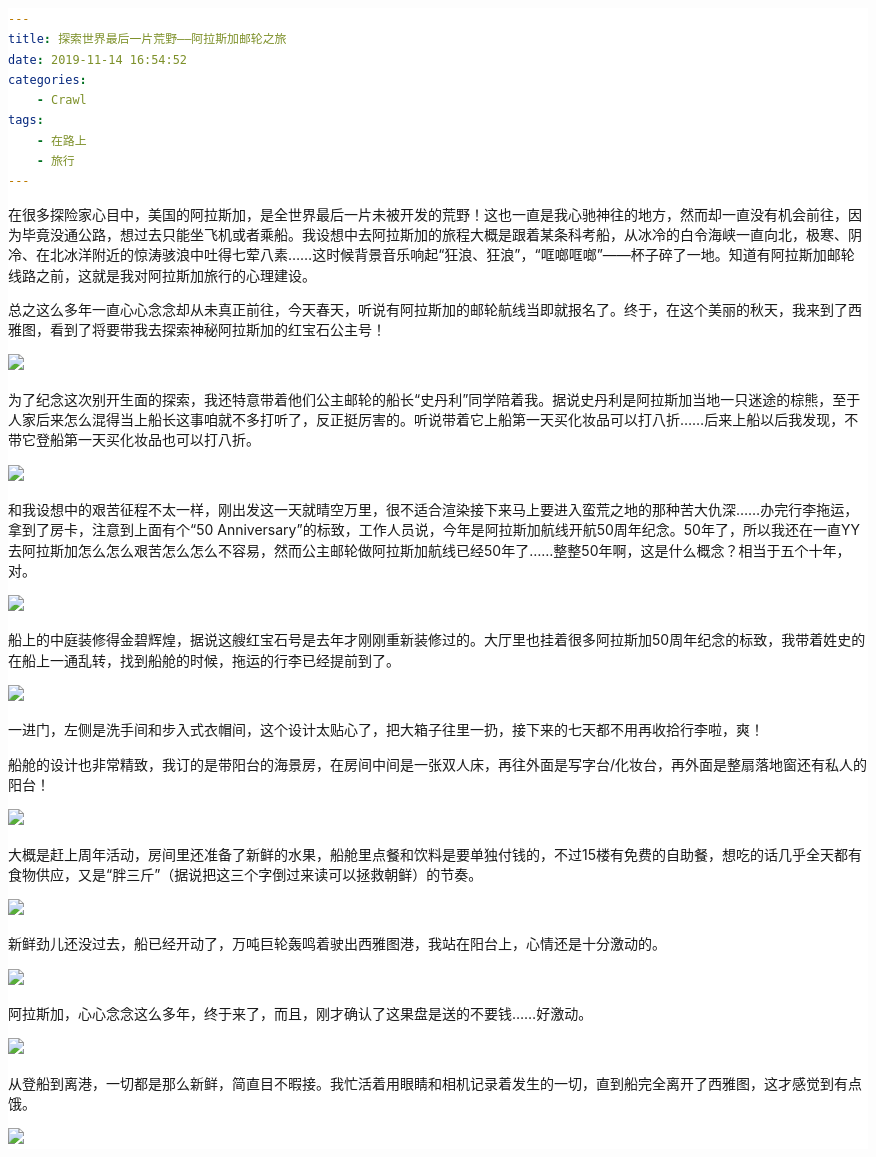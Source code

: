 ```yaml
---
title: 探索世界最后一片荒野——阿拉斯加邮轮之旅
date: 2019-11-14 16:54:52
categories:
	- Crawl
tags:
	- 在路上
	- 旅行
---
```

在很多探险家心目中，美国的阿拉斯加，是全世界最后一片未被开发的荒野！这也一直是我心驰神往的地方，然而却一直没有机会前往，因为毕竟没通公路，想过去只能坐飞机或者乘船。我设想中去阿拉斯加的旅程大概是跟着某条科考船，从冰冷的白令海峡一直向北，极寒、阴冷、在北冰洋附近的惊涛骇浪中吐得七荤八素……这时候背景音乐响起“狂浪、狂浪”，“哐啷哐啷”——杯子碎了一地。知道有阿拉斯加邮轮线路之前，这就是我对阿拉斯加旅行的心理建设。

总之这么多年一直心心念念却从未真正前往，今天春天，听说有阿拉斯加的邮轮航线当即就报名了。终于，在这个美丽的秋天，我来到了西雅图，看到了将要带我去探索神秘阿拉斯加的红宝石公主号！

![](https://s.tuniu.net/qn/image/c12b953555cbf981276663c5cbaf1be9/068d4071-3e51-4687-a2b5-41525896760f.jpg?imageView2/2/w/800/h/0)

为了纪念这次别开生面的探索，我还特意带着他们公主邮轮的船长“史丹利”同学陪着我。据说史丹利是阿拉斯加当地一只迷途的棕熊，至于人家后来怎么混得当上船长这事咱就不多打听了，反正挺厉害的。听说带着它上船第一天买化妆品可以打八折……后来上船以后我发现，不带它登船第一天买化妆品也可以打八折。

![](https://s.tuniu.net/qn/image/c12b953555cbf981276663c5cbaf1be9/d9373cff-3728-4eef-d7da-66dc7b52ddc6.jpg?imageView2/2/w/800/h/0)

和我设想中的艰苦征程不太一样，刚出发这一天就晴空万里，很不适合渲染接下来马上要进入蛮荒之地的那种苦大仇深……办完行李拖运，拿到了房卡，注意到上面有个“50
Anniversary”的标致，工作人员说，今年是阿拉斯加航线开航50周年纪念。50年了，所以我还在一直YY去阿拉斯加怎么怎么艰苦怎么怎么不容易，然而公主邮轮做阿拉斯加航线已经50年了……整整50年啊，这是什么概念？相当于五个十年，对。

![](https://s.tuniu.net/qn/image/c12b953555cbf981276663c5cbaf1be9/284646d1-7ea7-4e8a-e7f5-aada1f4fb32f.jpg?imageView2/2/w/800/h/0)

船上的中庭装修得金碧辉煌，据说这艘红宝石号是去年才刚刚重新装修过的。大厅里也挂着很多阿拉斯加50周年纪念的标致，我带着姓史的在船上一通乱转，找到船舱的时候，拖运的行李已经提前到了。

![](https://s.tuniu.net/qn/image/c12b953555cbf981276663c5cbaf1be9/b20b5ffa-2332-42d1-f6b5-fc81536dcb4f.jpg?imageView2/2/w/800/h/0)

一进门，左侧是洗手间和步入式衣帽间，这个设计太贴心了，把大箱子往里一扔，接下来的七天都不用再收拾行李啦，爽！

船舱的设计也非常精致，我订的是带阳台的海景房，在房间中间是一张双人床，再往外面是写字台/化妆台，再外面是整扇落地窗还有私人的阳台！

![](https://s.tuniu.net/qn/image/c12b953555cbf981276663c5cbaf1be9/41414cd6-e5a9-4ab2-f8c4-1d4447c9d7c5.jpg?imageView2/2/w/800/h/0)

大概是赶上周年活动，房间里还准备了新鲜的水果，船舱里点餐和饮料是要单独付钱的，不过15楼有免费的自助餐，想吃的话几乎全天都有食物供应，又是“胖三斤”（据说把这三个字倒过来读可以拯救朝鲜）的节奏。

![](https://s.tuniu.net/qn/image/c12b953555cbf981276663c5cbaf1be9/9ebfde90-f2f4-48b9-9ed0-b88414d73a49.jpg?imageView2/2/w/800/h/0)

新鲜劲儿还没过去，船已经开动了，万吨巨轮轰鸣着驶出西雅图港，我站在阳台上，心情还是十分激动的。

![](https://s.tuniu.net/qn/image/c12b953555cbf981276663c5cbaf1be9/4d702a59-0687-4b57-b62c-936655abf708.jpg?imageView2/2/w/800/h/0)

阿拉斯加，心心念念这么多年，终于来了，而且，刚才确认了这果盘是送的不要钱……好激动。

![](https://s.tuniu.net/qn/image/c12b953555cbf981276663c5cbaf1be9/414f3162-3523-4417-bd6d-00b160f9ae9c.jpg?imageView2/2/w/800/h/0)

从登船到离港，一切都是那么新鲜，简直目不暇接。我忙活着用眼睛和相机记录着发生的一切，直到船完全离开了西雅图，这才感觉到有点饿。

![](https://s.tuniu.net/qn/image/c12b953555cbf981276663c5cbaf1be9/1021f674-e991-40b0-caa9-34cf01ea4245.jpg?imageView2/2/w/800/h/0)
